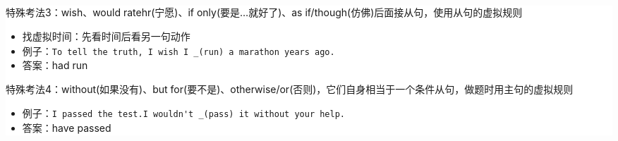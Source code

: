 特殊考法3：wish、would ratehr(宁愿)、if only(要是…就好了)、as if/though(仿佛)后面接从句，使用从句的虚拟规则

* 找虚拟时间：先看时间后看另一句动作
* 例子：`To tell the truth, I wish I _(run) a marathon years ago.`
* 答案：had run

特殊考法4：without(如果没有)、but for(要不是)、otherwise/or(否则)，它们自身相当于一个条件从句，做题时用主句的虚拟规则

* 例子：`I passed the test.I wouldn't _(pass) it without your help.`
* 答案：have passed